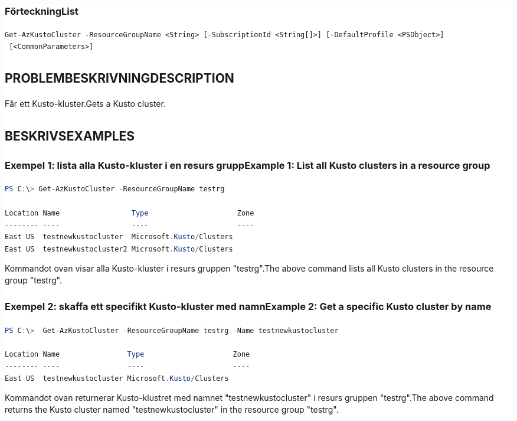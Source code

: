 ### <span data-ttu-id="66c2f-108">Förteckning</span><span class="sxs-lookup"><span data-stu-id="66c2f-108">List</span></span>
```
Get-AzKustoCluster -ResourceGroupName <String> [-SubscriptionId <String[]>] [-DefaultProfile <PSObject>]
 [<CommonParameters>]
```

## <span data-ttu-id="66c2f-109">PROBLEMBESKRIVNING</span><span class="sxs-lookup"><span data-stu-id="66c2f-109">DESCRIPTION</span></span>
<span data-ttu-id="66c2f-110">Får ett Kusto-kluster.</span><span class="sxs-lookup"><span data-stu-id="66c2f-110">Gets a Kusto cluster.</span></span>

## <span data-ttu-id="66c2f-111">BESKRIVS</span><span class="sxs-lookup"><span data-stu-id="66c2f-111">EXAMPLES</span></span>

### <span data-ttu-id="66c2f-112">Exempel 1: lista alla Kusto-kluster i en resurs grupp</span><span class="sxs-lookup"><span data-stu-id="66c2f-112">Example 1: List all Kusto clusters in a resource group</span></span>
```powershell
PS C:\> Get-AzKustoCluster -ResourceGroupName testrg

Location Name                 Type                     Zone
-------- ----                 ----                     ----
East US  testnewkustocluster  Microsoft.Kusto/Clusters
East US  testnewkustocluster2 Microsoft.Kusto/Clusters
```

<span data-ttu-id="66c2f-113">Kommandot ovan visar alla Kusto-kluster i resurs gruppen "testrg".</span><span class="sxs-lookup"><span data-stu-id="66c2f-113">The above command lists all Kusto clusters in the resource group "testrg".</span></span>

### <span data-ttu-id="66c2f-114">Exempel 2: skaffa ett specifikt Kusto-kluster med namn</span><span class="sxs-lookup"><span data-stu-id="66c2f-114">Example 2: Get a specific Kusto cluster by name</span></span>
```powershell
PS C:\>  Get-AzKustoCluster -ResourceGroupName testrg -Name testnewkustocluster

Location Name                Type                     Zone
-------- ----                ----                     ----
East US  testnewkustocluster Microsoft.Kusto/Clusters
```

<span data-ttu-id="66c2f-115">Kommandot ovan returnerar Kusto-klustret med namnet "testnewkustocluster" i resurs gruppen "testrg".</span><span class="sxs-lookup"><span data-stu-id="66c2f-115">The above command returns the Kusto cluster named "testnewkustocluster" in the resource group "testrg".</span></span>
